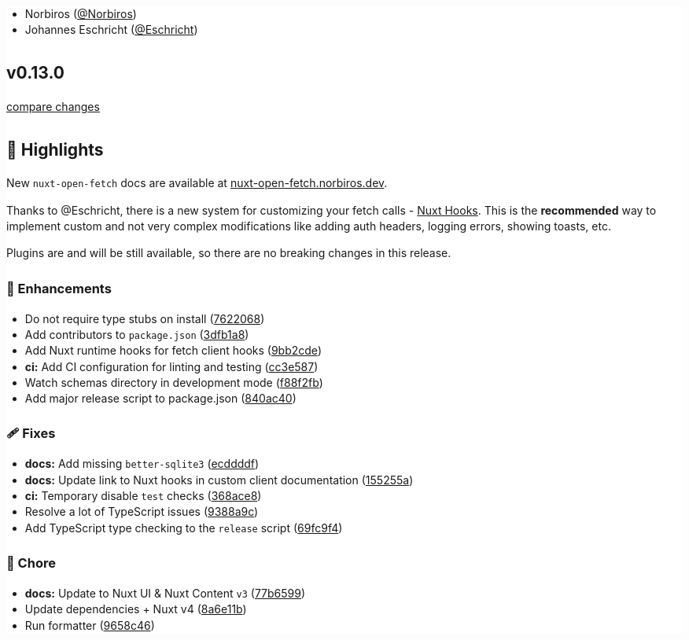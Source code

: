 - Norbiros ([@Norbiros](https://github.com/Norbiros))
- Johannes Eschricht ([@Eschricht](https://github.com/Eschricht))

## v0.13.0

[compare changes](https://github.com/enkot/nuxt-open-fetch/compare/v0.12.2...v0.13.0)

## 🚨 Highlights

New `nuxt-open-fetch` docs are available at [nuxt-open-fetch.norbiros.dev](https://nuxt-open-fetch.norbiros.dev).

Thanks to @Eschricht, there is a new system for customizing your fetch calls - [Nuxt Hooks](https://nuxt-open-fetch.norbiros.dev/advanced/hooks). This is the **recommended** way to implement custom and not very complex modifications like adding auth headers, logging errors, showing toasts, etc.

Plugins are and will be still available, so there are no breaking changes in this release.

### 🚀 Enhancements

- Do not require type stubs on install ([7622068](https://github.com/enkot/nuxt-open-fetch/commit/7622068))
- Add contributors to `package.json` ([3dfb1a8](https://github.com/enkot/nuxt-open-fetch/commit/3dfb1a8))
- Add Nuxt runtime hooks for fetch client hooks ([9bb2cde](https://github.com/enkot/nuxt-open-fetch/commit/9bb2cde))
- **ci:** Add CI configuration for linting and testing ([cc3e587](https://github.com/enkot/nuxt-open-fetch/commit/cc3e587))
- Watch schemas directory in development mode ([f88f2fb](https://github.com/enkot/nuxt-open-fetch/commit/f88f2fb))
- Add major release script to package.json ([840ac40](https://github.com/enkot/nuxt-open-fetch/commit/840ac40))

### 🩹 Fixes

- **docs:** Add missing `better-sqlite3` ([ecddddf](https://github.com/enkot/nuxt-open-fetch/commit/ecddddf))
- **docs:** Update link to Nuxt hooks in custom client documentation ([155255a](https://github.com/enkot/nuxt-open-fetch/commit/155255a))
- **ci:** Temporary disable `test` checks ([368ace8](https://github.com/enkot/nuxt-open-fetch/commit/368ace8))
- Resolve a lot of TypeScript issues ([9388a9c](https://github.com/enkot/nuxt-open-fetch/commit/9388a9c))
- Add TypeScript type checking to the `release` script ([69fc9f4](https://github.com/enkot/nuxt-open-fetch/commit/69fc9f4))

### 🏡 Chore

- **docs:** Update to Nuxt UI & Nuxt Content `v3` ([77b6599](https://github.com/enkot/nuxt-open-fetch/commit/77b6599))
- Update dependencies + Nuxt v4 ([8a6e11b](https://github.com/enkot/nuxt-open-fetch/commit/8a6e11b))
- Run formatter ([9658c46](https://github.com/enkot/nuxt-open-fetch/commit/9658c46))
